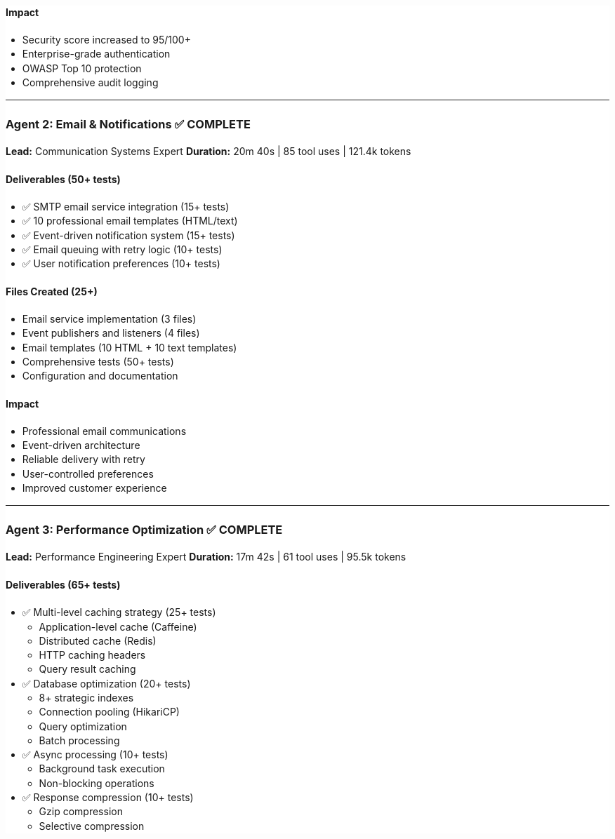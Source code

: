 #### Impact
- Security score increased to 95/100+
- Enterprise-grade authentication
- OWASP Top 10 protection
- Comprehensive audit logging

---

### Agent 2: Email & Notifications ✅ COMPLETE
**Lead:** Communication Systems Expert
**Duration:** 20m 40s | 85 tool uses | 121.4k tokens

#### Deliverables (50+ tests)
- ✅ SMTP email service integration (15+ tests)
- ✅ 10 professional email templates (HTML/text)
- ✅ Event-driven notification system (15+ tests)
- ✅ Email queuing with retry logic (10+ tests)
- ✅ User notification preferences (10+ tests)

#### Files Created (25+)
- Email service implementation (3 files)
- Event publishers and listeners (4 files)
- Email templates (10 HTML + 10 text templates)
- Comprehensive tests (50+ tests)
- Configuration and documentation

#### Impact
- Professional email communications
- Event-driven architecture
- Reliable delivery with retry
- User-controlled preferences
- Improved customer experience

---

### Agent 3: Performance Optimization ✅ COMPLETE
**Lead:** Performance Engineering Expert
**Duration:** 17m 42s | 61 tool uses | 95.5k tokens

#### Deliverables (65+ tests)
- ✅ Multi-level caching strategy (25+ tests)
  - Application-level cache (Caffeine)
  - Distributed cache (Redis)
  - HTTP caching headers
  - Query result caching
- ✅ Database optimization (20+ tests)
  - 8+ strategic indexes
  - Connection pooling (HikariCP)
  - Query optimization
  - Batch processing
- ✅ Async processing (10+ tests)
  - Background task execution
  - Non-blocking operations
- ✅ Response compression (10+ tests)
  - Gzip compression
  - Selective compression
